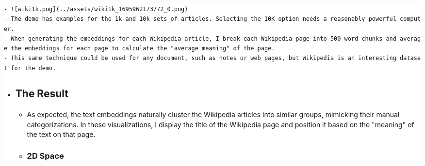 	- ![wiki1k.png](../assets/wiki1k_1695962173772_0.png)
	- The demo has examples for the 1k and 10k sets of articles. Selecting the 10K option needs a reasonably powerful computer.
	- When generating the embeddings for each Wikipedia article, I break each Wikipedia page into 500-word chunks and average the embeddings for each page to calculate the "average meaning" of the page.
	- This same technique could be used for any document, such as notes or web pages, but Wikipedia is an interesting dataset for the demo.
- ## The Result
	- As expected, the text embeddings naturally cluster the Wikipedia articles into similar groups, mimicking their manual categorizations. In these visualizations, I display the title of the Wikipedia page and position it based on the "meaning" of the text on that page.
	- ### 2D Space